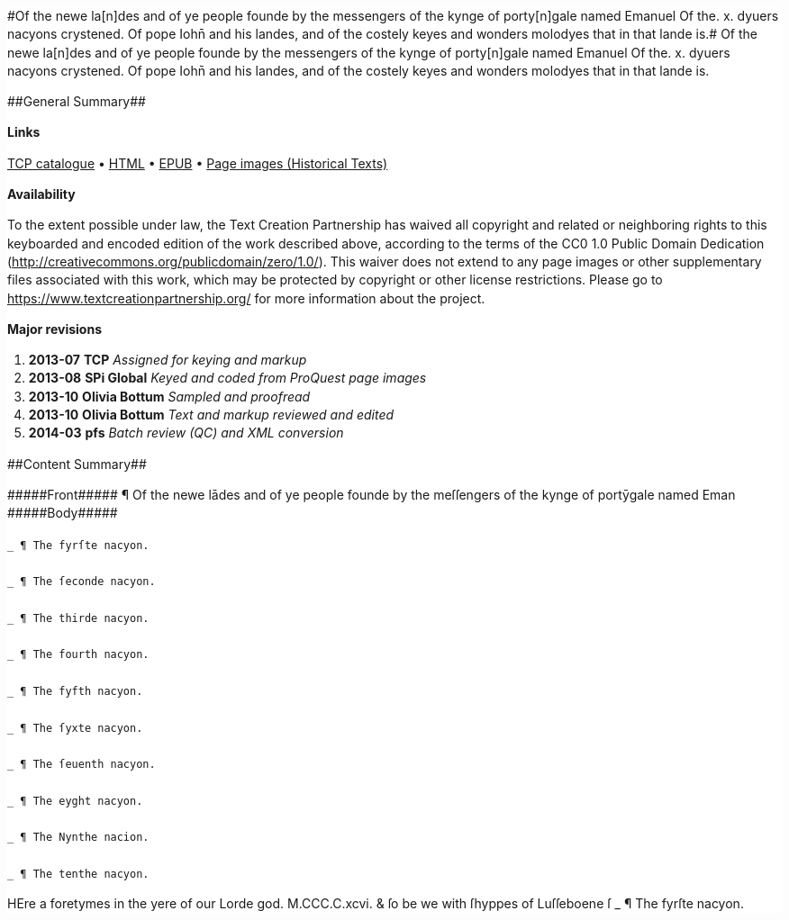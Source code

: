 #Of the newe la[n]des and of ye people founde by the messengers of the kynge of porty[n]gale named Emanuel Of the. x. dyuers nacyons crystened. Of pope Iohn̄ and his landes, and of the costely keyes and wonders molodyes that in that lande is.#
Of the newe la[n]des and of ye people founde by the messengers of the kynge of porty[n]gale named Emanuel Of the. x. dyuers nacyons crystened. Of pope Iohn̄ and his landes, and of the costely keyes and wonders molodyes that in that lande is.

##General Summary##

**Links**

[TCP catalogue](http://www.ota.ox.ac.uk/tcp/)  • 
[HTML](http://tei.it.ox.ac.uk/tcp/Texts-HTML/free/A21/A21330.html)  • 
[EPUB](http://tei.it.ox.ac.uk/tcp/Texts-EPUB/free/A21/A21330.epub) • 
[Page images (Historical Texts)](https://historicaltexts.jisc.ac.uk/eebo-99842156e)

**Availability**

To the extent possible under law, the Text Creation Partnership has waived all copyright and related or neighboring rights to this keyboarded and encoded edition of the work described above, according to the terms of the CC0 1.0 Public Domain Dedication (http://creativecommons.org/publicdomain/zero/1.0/). This waiver does not extend to any page images or other supplementary files associated with this work, which may be protected by copyright or other license restrictions. Please go to https://www.textcreationpartnership.org/ for more information about the project.

**Major revisions**

1. __2013-07__ __TCP__ *Assigned for keying and markup*
1. __2013-08__ __SPi Global__ *Keyed and coded from ProQuest page images*
1. __2013-10__ __Olivia Bottum__ *Sampled and proofread*
1. __2013-10__ __Olivia Bottum__ *Text and markup reviewed and edited*
1. __2014-03__ __pfs__ *Batch review (QC) and XML conversion*

##Content Summary##

#####Front#####
¶ Of the newe lādes and of ye people founde by the meſſengers of the kynge of portȳgale named Eman
#####Body#####

    _ ¶ The fyrſte nacyon.

    _ ¶ The ſeconde nacyon.

    _ ¶ The thirde nacyon.

    _ ¶ The fourth nacyon.

    _ ¶ The fyfth nacyon.

    _ ¶ The ſyxte nacyon.

    _ ¶ The ſeuenth nacyon.

    _ ¶ The eyght nacyon.

    _ ¶ The Nynthe nacion.

    _ ¶ The tenthe nacyon.
HEre a foretymes in the yere of our Lorde god. M.CCC.C.xcvi. & ſo be we with ſhyppes of Luſſeboene ſ
    _ ¶ The fyrſte nacyon.
